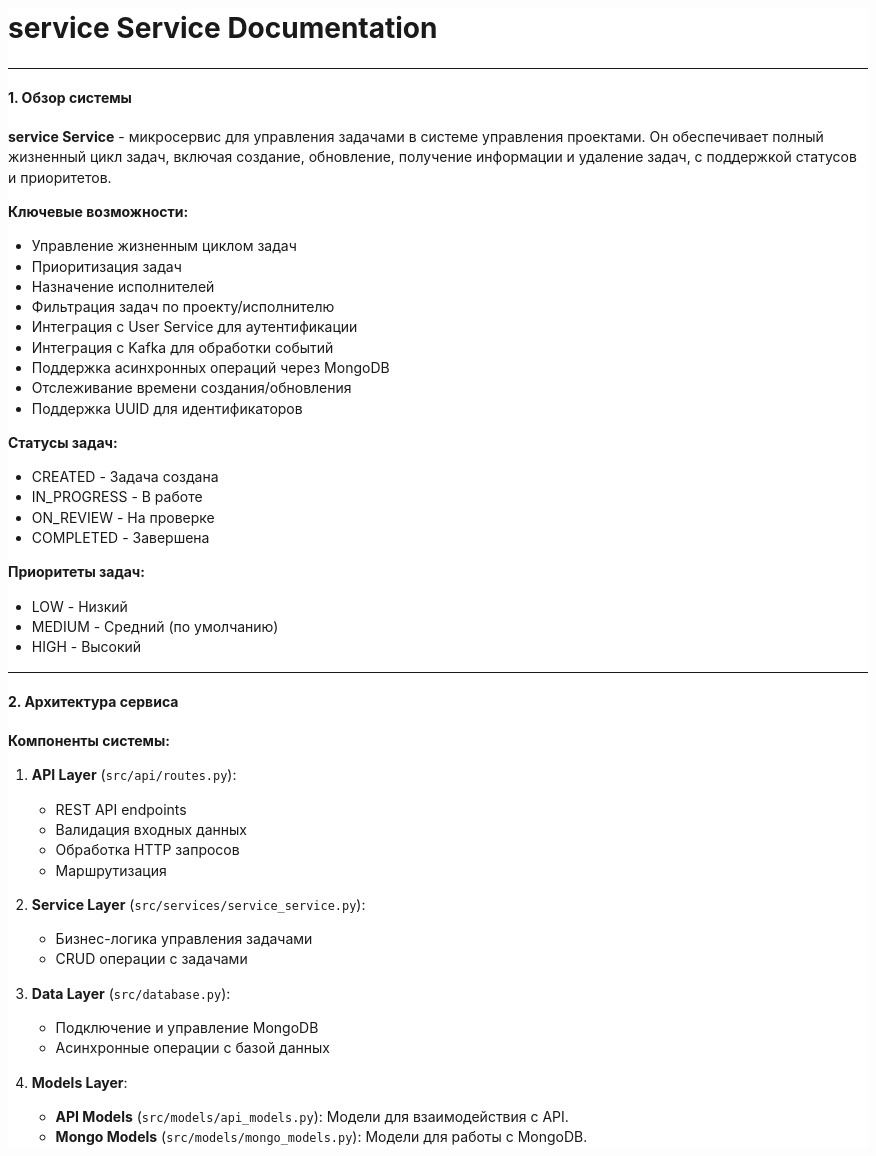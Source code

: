 # service Service Documentation

---

#### 1. Обзор системы

**service Service** - микросервис для управления задачами в системе управления проектами. Он обеспечивает полный жизненный цикл задач, включая создание, обновление, получение информации и удаление задач, с поддержкой статусов и приоритетов.

**Ключевые возможности:**
- Управление жизненным циклом задач
- Приоритизация задач
- Назначение исполнителей
- Фильтрация задач по проекту/исполнителю
- Интеграция с User Service для аутентификации
- Интеграция с Kafka для обработки событий
- Поддержка асинхронных операций через MongoDB
- Отслеживание времени создания/обновления
- Поддержка UUID для идентификаторов

**Статусы задач:**
- CREATED - Задача создана
- IN_PROGRESS - В работе
- ON_REVIEW - На проверке
- COMPLETED - Завершена

**Приоритеты задач:**
- LOW - Низкий
- MEDIUM - Средний (по умолчанию)
- HIGH - Высокий

---

#### 2. Архитектура сервиса

**Компоненты системы:**
1. **API Layer** (`src/api/routes.py`):
   - REST API endpoints
   - Валидация входных данных
   - Обработка HTTP запросов
   - Маршрутизация

2. **Service Layer** (`src/services/service_service.py`):
   - Бизнес-логика управления задачами
   - CRUD операции с задачами

3. **Data Layer** (`src/database.py`):
   - Подключение и управление MongoDB
   - Асинхронные операции с базой данных

4. **Models Layer**:
   - **API Models** (`src/models/api_models.py`): Модели для взаимодействия с API.
   - **Mongo Models** (`src/models/mongo_models.py`): Модели для работы с MongoDB.
